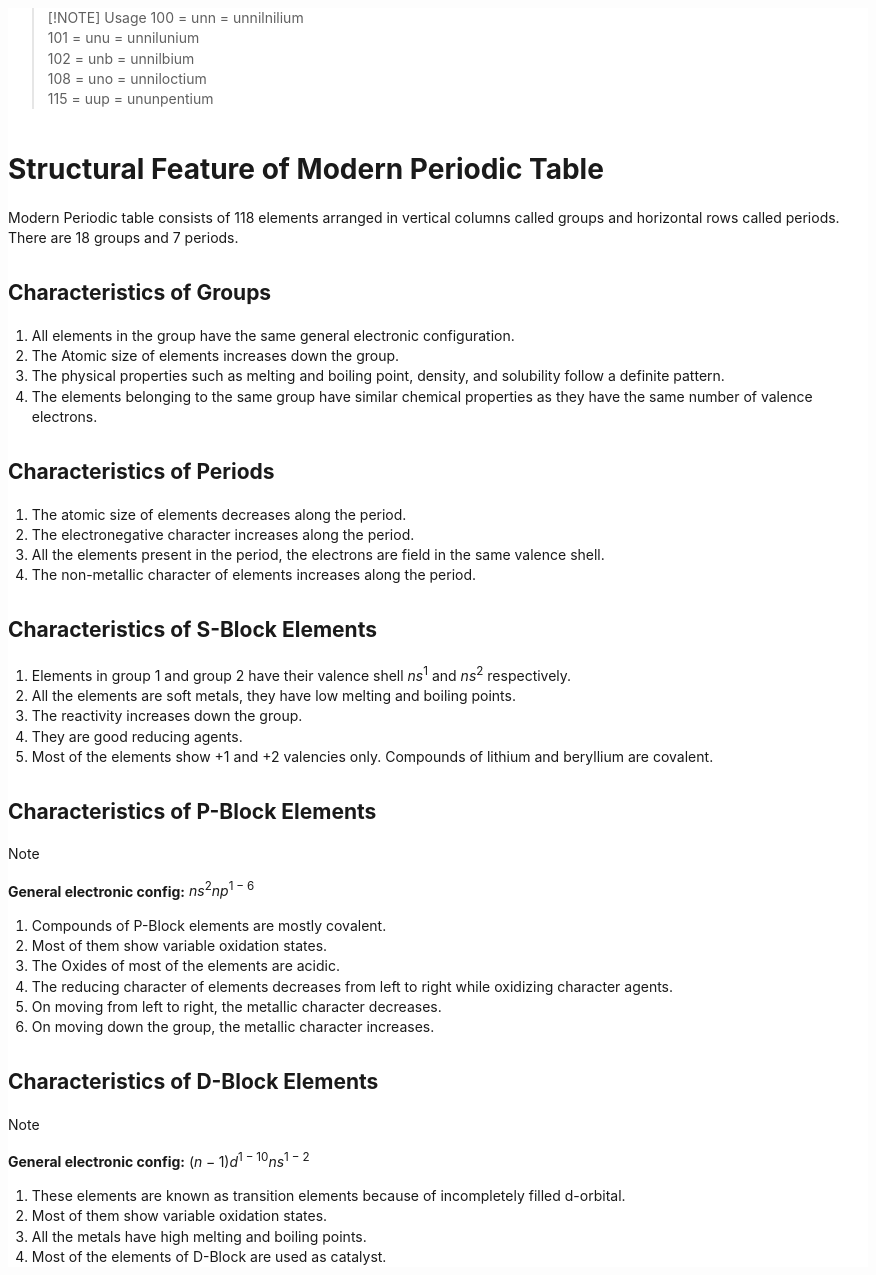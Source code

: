 
> [!NOTE] Usage
> 100 = unn = unnilnilium  
> 101 = unu = unnilunium  
> 102 = unb = unnilbium  
> 108 = uno = unniloctium  
> 115 = uup = ununpentium   

# Structural Feature of Modern Periodic Table 
Modern Periodic table consists of 118 elements arranged in vertical columns called groups and horizontal rows called periods. There are 18 groups and 7 periods. 

## Characteristics of Groups
1. All elements in the group have the same general electronic configuration. 
2. The Atomic size of elements increases down the group. 
3. The physical properties such as melting and boiling point, density, and solubility follow a definite pattern. 
4. The elements belonging to the same group have similar chemical properties as they have the same number of valence electrons. 

## Characteristics of Periods 
1. The atomic size of elements decreases along the period.
2. The electronegative character increases along the period. 
3. All the elements present in the period, the electrons are field in the same valence shell. 
4. The non-metallic character of elements increases along the period. 

## Characteristics of S-Block Elements
1. Elements in group 1 and group 2 have their valence shell $ns^1$ and $ns^2$ respectively. 
2. All the elements are soft metals, they have low melting and boiling points. 
3. The reactivity increases down the group. 
4. They are good reducing agents. 
5. Most of the elements show $+1$ and $+2$ valencies only. Compounds of lithium and beryllium are covalent. 

## Characteristics of P-Block Elements
> [!NOTE]
> **General electronic config:** $ns^2np^{1-6}$ 

1. Compounds of P-Block elements are mostly covalent. 
2. Most of them show variable oxidation states. 
3. The Oxides of most of the elements are acidic. 
4. The reducing character of elements decreases from left to right while oxidizing character agents. 
5. On moving from left to right, the metallic character decreases. 
6. On moving down the group, the metallic character increases. 

## Characteristics of D-Block Elements 
> [!NOTE]
> **General electronic config:** $(n-1)d^{1-10}ns^{1-2}$
1. These elements are known as transition elements because of incompletely filled d-orbital. 
2. Most of them show variable oxidation states. 
3. All the metals have high melting and boiling points. 
4. Most of the elements of D-Block are used as catalyst. 
